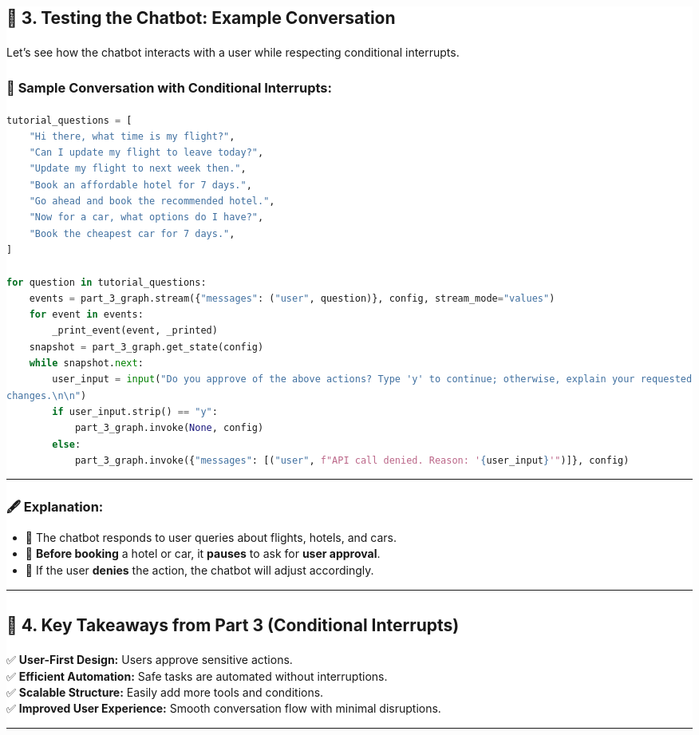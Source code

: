 
## 🤖 **3. Testing the Chatbot: Example Conversation**  

Let’s see how the chatbot interacts with a user while respecting conditional interrupts.  

### 📝 **Sample Conversation with Conditional Interrupts:**  

```python
tutorial_questions = [
    "Hi there, what time is my flight?",
    "Can I update my flight to leave today?",
    "Update my flight to next week then.",
    "Book an affordable hotel for 7 days.",
    "Go ahead and book the recommended hotel.",
    "Now for a car, what options do I have?",
    "Book the cheapest car for 7 days.",
]

for question in tutorial_questions:
    events = part_3_graph.stream({"messages": ("user", question)}, config, stream_mode="values")
    for event in events:
        _print_event(event, _printed)
    snapshot = part_3_graph.get_state(config)
    while snapshot.next:
        user_input = input("Do you approve of the above actions? Type 'y' to continue; otherwise, explain your requested changes.\n\n")
        if user_input.strip() == "y":
            part_3_graph.invoke(None, config)
        else:
            part_3_graph.invoke({"messages": [("user", f"API call denied. Reason: '{user_input}'")]}, config)
```

---

### 🖋 **Explanation:**  
- 💬 The chatbot responds to user queries about flights, hotels, and cars.  
- 🔔 **Before booking** a hotel or car, it **pauses** to ask for **user approval**.  
- 📝 If the user **denies** the action, the chatbot will adjust accordingly.  

---

## 🎯 **4. Key Takeaways from Part 3 (Conditional Interrupts)**  

✅ **User-First Design:** Users approve sensitive actions.  
✅ **Efficient Automation:** Safe tasks are automated without interruptions.  
✅ **Scalable Structure:** Easily add more tools and conditions.  
✅ **Improved User Experience:** Smooth conversation flow with minimal disruptions.  

---
